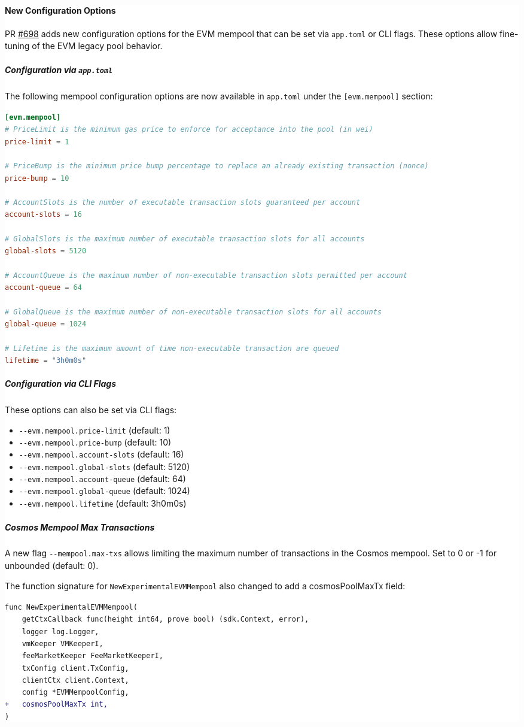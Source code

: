 #### New Configuration Options

PR [#698](https://github.com/cosmos/evm/pull/698) adds new configuration options for the EVM mempool that can be set via `app.toml` or CLI flags. These options allow fine-tuning of the EVM legacy pool behavior.

##### Configuration via `app.toml`

The following mempool configuration options are now available in `app.toml` under the `[evm.mempool]` section:

```toml
[evm.mempool]
# PriceLimit is the minimum gas price to enforce for acceptance into the pool (in wei)
price-limit = 1

# PriceBump is the minimum price bump percentage to replace an already existing transaction (nonce)
price-bump = 10

# AccountSlots is the number of executable transaction slots guaranteed per account
account-slots = 16

# GlobalSlots is the maximum number of executable transaction slots for all accounts
global-slots = 5120

# AccountQueue is the maximum number of non-executable transaction slots permitted per account
account-queue = 64

# GlobalQueue is the maximum number of non-executable transaction slots for all accounts
global-queue = 1024

# Lifetime is the maximum amount of time non-executable transaction are queued
lifetime = "3h0m0s"
```

##### Configuration via CLI Flags

These options can also be set via CLI flags:

- `--evm.mempool.price-limit` (default: 1)
- `--evm.mempool.price-bump` (default: 10)
- `--evm.mempool.account-slots` (default: 16)
- `--evm.mempool.global-slots` (default: 5120)
- `--evm.mempool.account-queue` (default: 64)
- `--evm.mempool.global-queue` (default: 1024)
- `--evm.mempool.lifetime` (default: 3h0m0s)

##### Cosmos Mempool Max Transactions

A new flag `--mempool.max-txs` allows limiting the maximum number of transactions in the Cosmos mempool. Set to 0 or -1 for unbounded (default: 0).

The function signature for `NewExperimentalEVMMempool` also changed to add a cosmosPoolMaxTx field:

```diff
func NewExperimentalEVMMempool(
	getCtxCallback func(height int64, prove bool) (sdk.Context, error),
	logger log.Logger,
	vmKeeper VMKeeperI,
	feeMarketKeeper FeeMarketKeeperI,
	txConfig client.TxConfig,
	clientCtx client.Context,
	config *EVMMempoolConfig,
+	cosmosPoolMaxTx int,
)
```
